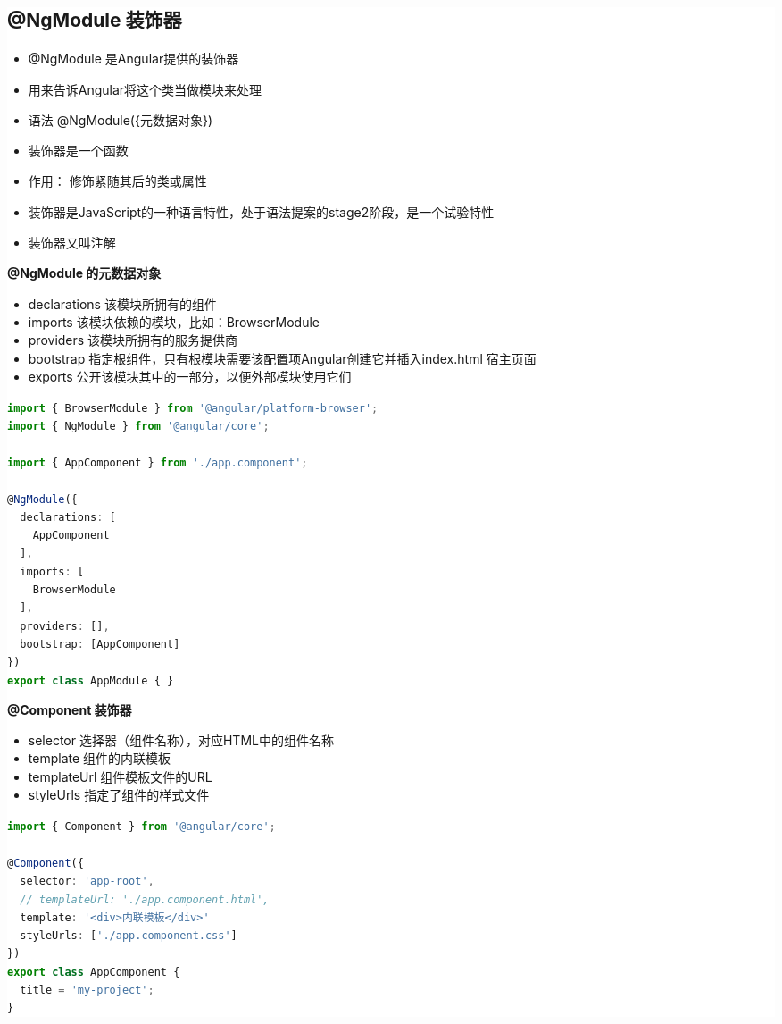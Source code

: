 ## @NgModule 装饰器
- @NgModule 是Angular提供的装饰器
- 用来告诉Angular将这个类当做模块来处理
- 语法 @NgModule({元数据对象})

- 装饰器是一个函数
- 作用： 修饰紧随其后的类或属性
- 装饰器是JavaScript的一种语言特性，处于语法提案的stage2阶段，是一个试验特性
- 装饰器又叫注解

**@NgModule 的元数据对象**
- declarations  该模块所拥有的组件
- imports       该模块依赖的模块，比如：BrowserModule
- providers     该模块所拥有的服务提供商
- bootstrap     指定根组件，只有根模块需要该配置项Angular创建它并插入index.html 宿主页面
- exports       公开该模块其中的一部分，以便外部模块使用它们
```ts
import { BrowserModule } from '@angular/platform-browser';
import { NgModule } from '@angular/core';

import { AppComponent } from './app.component';

@NgModule({
  declarations: [
    AppComponent
  ],
  imports: [
    BrowserModule
  ],
  providers: [],
  bootstrap: [AppComponent]
})
export class AppModule { }
```

**@Component 装饰器**
- selector        选择器（组件名称），对应HTML中的组件名称
- template        组件的内联模板
- templateUrl     组件模板文件的URL
- styleUrls       指定了组件的样式文件
```ts
import { Component } from '@angular/core';

@Component({
  selector: 'app-root',
  // templateUrl: './app.component.html',
  template: '<div>内联模板</div>'
  styleUrls: ['./app.component.css']
})
export class AppComponent {
  title = 'my-project';
}
```
